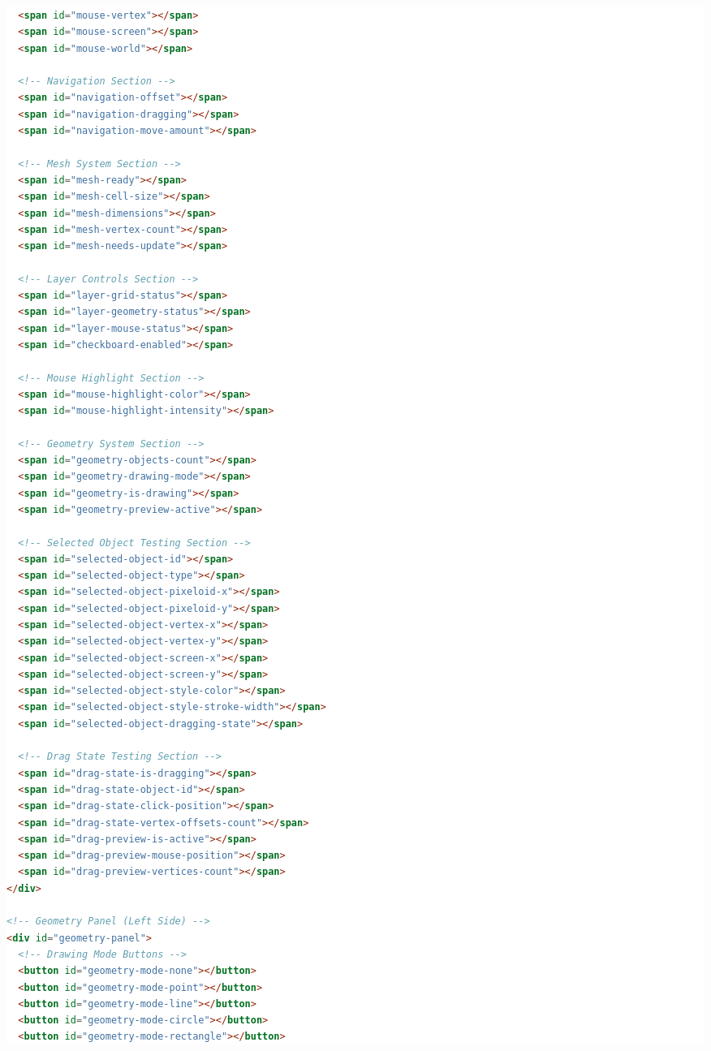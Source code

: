 ```html
  <span id="mouse-vertex"></span>
  <span id="mouse-screen"></span>
  <span id="mouse-world"></span>
  
  <!-- Navigation Section -->
  <span id="navigation-offset"></span>
  <span id="navigation-dragging"></span>
  <span id="navigation-move-amount"></span>
  
  <!-- Mesh System Section -->
  <span id="mesh-ready"></span>
  <span id="mesh-cell-size"></span>
  <span id="mesh-dimensions"></span>
  <span id="mesh-vertex-count"></span>
  <span id="mesh-needs-update"></span>
  
  <!-- Layer Controls Section -->
  <span id="layer-grid-status"></span>
  <span id="layer-geometry-status"></span>
  <span id="layer-mouse-status"></span>
  <span id="checkboard-enabled"></span>
  
  <!-- Mouse Highlight Section -->
  <span id="mouse-highlight-color"></span>
  <span id="mouse-highlight-intensity"></span>
  
  <!-- Geometry System Section -->
  <span id="geometry-objects-count"></span>
  <span id="geometry-drawing-mode"></span>
  <span id="geometry-is-drawing"></span>
  <span id="geometry-preview-active"></span>
  
  <!-- Selected Object Testing Section -->
  <span id="selected-object-id"></span>
  <span id="selected-object-type"></span>
  <span id="selected-object-pixeloid-x"></span>
  <span id="selected-object-pixeloid-y"></span>
  <span id="selected-object-vertex-x"></span>
  <span id="selected-object-vertex-y"></span>
  <span id="selected-object-screen-x"></span>
  <span id="selected-object-screen-y"></span>
  <span id="selected-object-style-color"></span>
  <span id="selected-object-style-stroke-width"></span>
  <span id="selected-object-dragging-state"></span>
  
  <!-- Drag State Testing Section -->
  <span id="drag-state-is-dragging"></span>
  <span id="drag-state-object-id"></span>
  <span id="drag-state-click-position"></span>
  <span id="drag-state-vertex-offsets-count"></span>
  <span id="drag-preview-is-active"></span>
  <span id="drag-preview-mouse-position"></span>
  <span id="drag-preview-vertices-count"></span>
</div>

<!-- Geometry Panel (Left Side) -->
<div id="geometry-panel">
  <!-- Drawing Mode Buttons -->
  <button id="geometry-mode-none"></button>
  <button id="geometry-mode-point"></button>
  <button id="geometry-mode-line"></button>
  <button id="geometry-mode-circle"></button>
  <button id="geometry-mode-rectangle"></button>
```